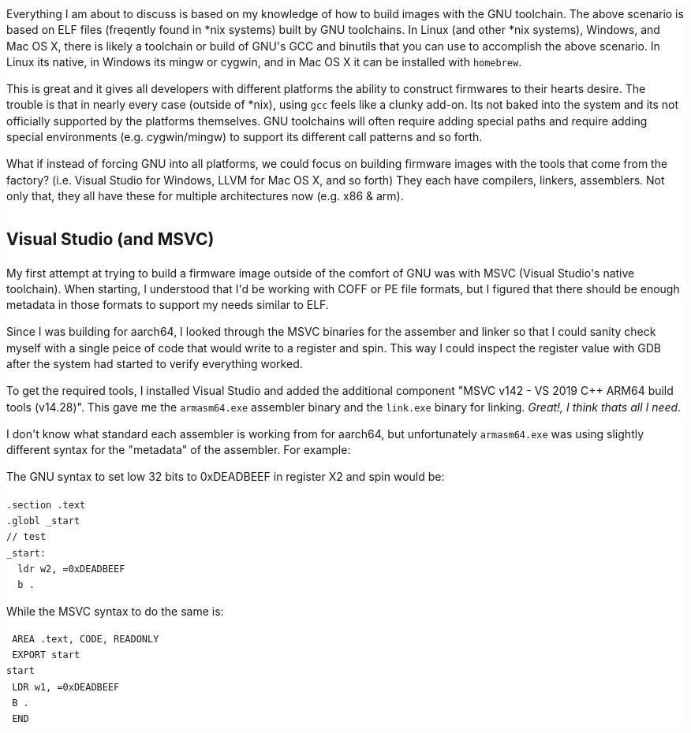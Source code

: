 Everything I am about to discuss is based on my knowledge of how to build images with the GNU toolchain. The above scenario is based on ELF files (freqently found in *nix systems) built by GNU toolchains. In Linux (and other *nix systems), Windows, and Mac OS X, there is likely a toolchain or build of GNU's GCC and binutils that you can use to accomplish the above scenario. In Linux its native, in Windows its mingw or cygwin, and in Mac OS X it can be installed with `homebrew`.

This is great and it gives all developers with different platforms the ability to construct firmwares to their hearts desire. The trouble is that in nearly every case (outside of \*nix), using `gcc` feels like a clunky add-on. Its not baked into the system and its not officially supported by the platforms themselves. GNU toolchains will often require adding special paths and require adding special environments (e.g. cygwin/mingw) to support its different call patterns and so forth.

What if instead of forcing GNU into all platforms, we could focus on building firmware images with the tools that come from the factory? (i.e. Visual Studio for Windows, LLVM for Mac OS X, and so forth) They each have compilers, linkers, assemblers. Not only that, they all have these for multiple architectures now (e.g. x86 & arm).

## Visual Studio (and MSVC)

My first attempt at trying to build a firmware image outside of the comfort of GNU was with MSVC (Visual Studio's native toolchain). When starting, I understood that I'd be working with COFF or PE file formats, but I figured that there should be enough metadata in those formats to support my needs similar to ELF.

Since I was building for aarch64, I looked through the MSVC binaries for the assember and linker so that I could sanity check myself with a single peice of code that would write to a register and spin. This way I could inspect the register value with GDB after the system had started to verify everything worked.

To get the required tools, I installed Visual Studio and added the additional component "MSVC v142 - VS 2019 C++ ARM64 build tools (v14.28)". This gave me the `armasm64.exe` assembler binary and the `link.exe` binary for linking. _Great!, I think thats all I need._

I don't know what standard each assembler is working from for aarch64, but unfortunately `armasm64.exe` was using slightly different syntax for the "metadata" of the assembler. For example:

The GNU syntax to set low 32 bits to 0xDEADBEEF in register X2 and spin would be:

```
.section .text
.globl _start
// test
_start:
  ldr w2, =0xDEADBEEF
  b .
```

While the MSVC syntax to do the same is:

```
 AREA .text, CODE, READONLY
 EXPORT start
start
 LDR w1, =0xDEADBEEF
 B .
 END
```
